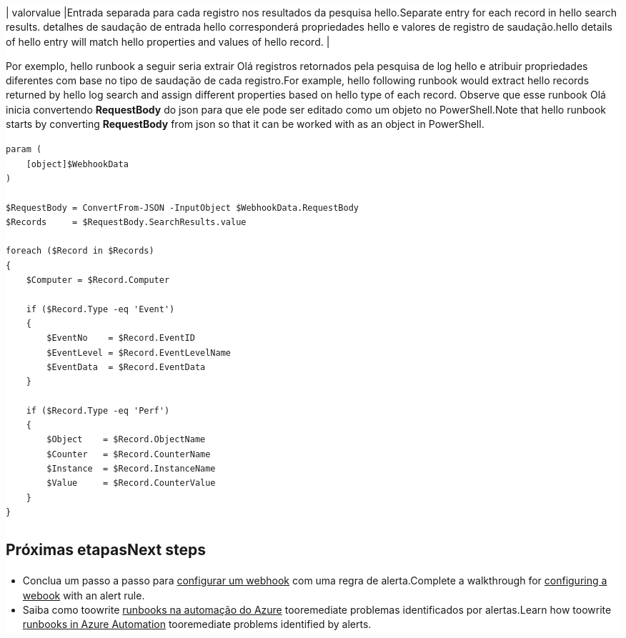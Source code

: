 | <span data-ttu-id="79c94-216">valor</span><span class="sxs-lookup"><span data-stu-id="79c94-216">value</span></span> |<span data-ttu-id="79c94-217">Entrada separada para cada registro nos resultados da pesquisa hello.</span><span class="sxs-lookup"><span data-stu-id="79c94-217">Separate entry for each record in hello search results.</span></span>  <span data-ttu-id="79c94-218">detalhes de saudação de entrada hello corresponderá propriedades hello e valores de registro de saudação.</span><span class="sxs-lookup"><span data-stu-id="79c94-218">hello details of hello entry will match hello properties and values of hello record.</span></span> |

<span data-ttu-id="79c94-219">Por exemplo, hello runbook a seguir seria extrair Olá registros retornados pela pesquisa de log hello e atribuir propriedades diferentes com base no tipo de saudação de cada registro.</span><span class="sxs-lookup"><span data-stu-id="79c94-219">For example, hello following runbook would extract hello records returned by hello log search  and assign different properties based on hello type of each record.</span></span>  <span data-ttu-id="79c94-220">Observe que esse runbook Olá inicia convertendo **RequestBody** do json para que ele pode ser editado como um objeto no PowerShell.</span><span class="sxs-lookup"><span data-stu-id="79c94-220">Note that hello runbook starts by converting **RequestBody** from json so that it can be worked with as an object in PowerShell.</span></span>

    param ( 
        [object]$WebhookData
    )

    $RequestBody = ConvertFrom-JSON -InputObject $WebhookData.RequestBody
    $Records     = $RequestBody.SearchResults.value

    foreach ($Record in $Records)
    {
        $Computer = $Record.Computer

        if ($Record.Type -eq 'Event')
        {
            $EventNo    = $Record.EventID
            $EventLevel = $Record.EventLevelName
            $EventData  = $Record.EventData
        }

        if ($Record.Type -eq 'Perf')
        {
            $Object    = $Record.ObjectName
            $Counter   = $Record.CounterName
            $Instance  = $Record.InstanceName
            $Value     = $Record.CounterValue
        }
    }


## <a name="next-steps"></a><span data-ttu-id="79c94-221">Próximas etapas</span><span class="sxs-lookup"><span data-stu-id="79c94-221">Next steps</span></span>
- <span data-ttu-id="79c94-222">Conclua um passo a passo para [configurar um webhook](log-analytics-alerts-webhooks.md) com uma regra de alerta.</span><span class="sxs-lookup"><span data-stu-id="79c94-222">Complete a walkthrough for [configuring a webook](log-analytics-alerts-webhooks.md) with an alert rule.</span></span>  
- <span data-ttu-id="79c94-223">Saiba como toowrite [runbooks na automação do Azure](https://azure.microsoft.com/documentation/services/automation) tooremediate problemas identificados por alertas.</span><span class="sxs-lookup"><span data-stu-id="79c94-223">Learn how toowrite [runbooks in Azure Automation](https://azure.microsoft.com/documentation/services/automation) tooremediate problems identified by alerts.</span></span>
